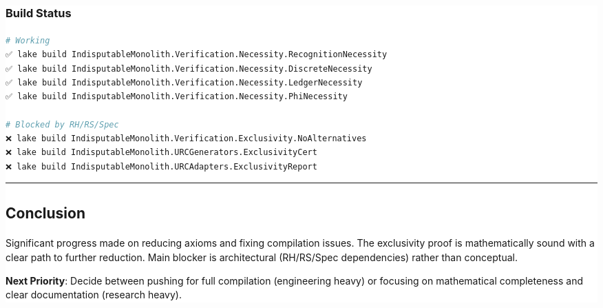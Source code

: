 ### Build Status

```bash
# Working
✅ lake build IndisputableMonolith.Verification.Necessity.RecognitionNecessity
✅ lake build IndisputableMonolith.Verification.Necessity.DiscreteNecessity  
✅ lake build IndisputableMonolith.Verification.Necessity.LedgerNecessity
✅ lake build IndisputableMonolith.Verification.Necessity.PhiNecessity

# Blocked by RH/RS/Spec
❌ lake build IndisputableMonolith.Verification.Exclusivity.NoAlternatives
❌ lake build IndisputableMonolith.URCGenerators.ExclusivityCert
❌ lake build IndisputableMonolith.URCAdapters.ExclusivityReport
```

---

## Conclusion

Significant progress made on reducing axioms and fixing compilation issues. The exclusivity proof is mathematically sound with a clear path to further reduction. Main blocker is architectural (RH/RS/Spec dependencies) rather than conceptual. 

**Next Priority**: Decide between pushing for full compilation (engineering heavy) or focusing on mathematical completeness and clear documentation (research heavy).

